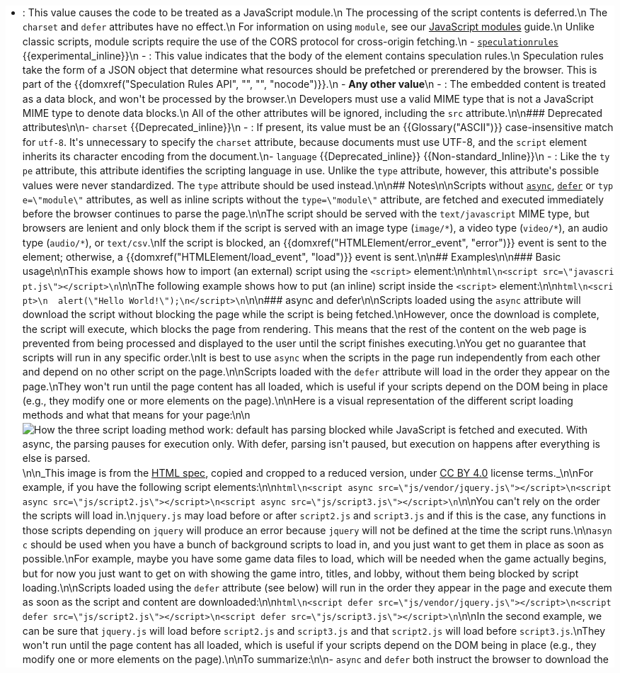 - : This value causes the code to be treated as a JavaScript module.\n        The processing of the script contents is deferred.\n        The `charset` and `defer` attributes have no effect.\n        For information on using `module`, see our [JavaScript modules](/blog/Web/JavaScript/Guide/Modules) guide.\n        Unlike classic scripts, module scripts require the use of the CORS protocol for cross-origin fetching.\n    - [`speculationrules`](/blog/Web/HTML/Reference/Elements/script/type/speculationrules) {{experimental_inline}}\n      - : This value indicates that the body of the element contains speculation rules.\n        Speculation rules take the form of a JSON object that determine what resources should be prefetched or prerendered by the browser. This is part of the {{domxref(\"Speculation Rules API\", \"\", \"\", \"nocode\")}}.\n    - **Any other value**\n      - : The embedded content is treated as a data block, and won't be processed by the browser.\n        Developers must use a valid MIME type that is not a JavaScript MIME type to denote data blocks.\n        All of the other attributes will be ignored, including the `src` attribute.\n\n### Deprecated attributes\n\n- `charset` {{Deprecated_inline}}\n  - : If present, its value must be an {{Glossary(\"ASCII\")}} case-insensitive match for `utf-8`. It's unnecessary to specify the `charset` attribute, because documents must use UTF-8, and the `script` element inherits its character encoding from the document.\n- `language` {{Deprecated_inline}} {{Non-standard_Inline}}\n  - : Like the `type` attribute, this attribute identifies the scripting language in use. Unlike the `type` attribute, however, this attribute's possible values were never standardized. The `type` attribute should be used instead.\n\n## Notes\n\nScripts without [`async`](#async), [`defer`](#defer) or `type=\"module\"` attributes, as well as inline scripts without the `type=\"module\"` attribute, are fetched and executed immediately before the browser continues to parse the page.\n\nThe script should be served with the `text/javascript` MIME type, but browsers are lenient and only block them if the script is served with an image type (`image/*`), a video type (`video/*`), an audio type (`audio/*`), or `text/csv`.\nIf the script is blocked, an {{domxref(\"HTMLElement/error_event\", \"error\")}} event is sent to the element; otherwise, a {{domxref(\"HTMLElement/load_event\", \"load\")}} event is sent.\n\n## Examples\n\n### Basic usage\n\nThis example shows how to import (an external) script using the `<script>` element:\n\n```html\n<script src=\"javascript.js\"></script>\n```\n\nThe following example shows how to put (an inline) script inside the `<script>` element:\n\n```html\n<script>\n  alert(\"Hello World!\");\n</script>\n```\n\n### async and defer\n\nScripts loaded using the `async` attribute will download the script without blocking the page while the script is being fetched.\nHowever, once the download is complete, the script will execute, which blocks the page from rendering. This means that the rest of the content on the web page is prevented from being processed and displayed to the user until the script finishes executing.\nYou get no guarantee that scripts will run in any specific order.\nIt is best to use `async` when the scripts in the page run independently from each other and depend on no other script on the page.\n\nScripts loaded with the `defer` attribute will load in the order they appear on the page.\nThey won't run until the page content has all loaded, which is useful if your scripts depend on the DOM being in place (e.g., they modify one or more elements on the page).\n\nHere is a visual representation of the different script loading methods and what that means for your page:\n\n![How the three script loading method work: default has parsing blocked while JavaScript is fetched and executed. With async, the parsing pauses for execution only. With defer, parsing isn't paused, but execution on happens after everything is else is parsed.](async-defer.jpg)\n\n_This image is from the [HTML spec](https://html.spec.whatwg.org/images/asyncdefer.svg), copied and cropped to a reduced version, under [CC BY 4.0](https://creativecommons.org/licenses/by/4.0/) license terms._\n\nFor example, if you have the following script elements:\n\n```html\n<script async src=\"js/vendor/jquery.js\"></script>\n<script async src=\"js/script2.js\"></script>\n<script async src=\"js/script3.js\"></script>\n```\n\nYou can't rely on the order the scripts will load in.\n`jquery.js` may load before or after `script2.js` and `script3.js` and if this is the case, any functions in those scripts depending on `jquery` will produce an error because `jquery` will not be defined at the time the script runs.\n\n`async` should be used when you have a bunch of background scripts to load in, and you just want to get them in place as soon as possible.\nFor example, maybe you have some game data files to load, which will be needed when the game actually begins, but for now you just want to get on with showing the game intro, titles, and lobby, without them being blocked by script loading.\n\nScripts loaded using the `defer` attribute (see below) will run in the order they appear in the page and execute them as soon as the script and content are downloaded:\n\n```html\n<script defer src=\"js/vendor/jquery.js\"></script>\n<script defer src=\"js/script2.js\"></script>\n<script defer src=\"js/script3.js\"></script>\n```\n\nIn the second example, we can be sure that `jquery.js` will load before `script2.js` and `script3.js` and that `script2.js` will load before `script3.js`.\nThey won't run until the page content has all loaded, which is useful if your scripts depend on the DOM being in place (e.g., they modify one or more elements on the page).\n\nTo summarize:\n\n- `async` and `defer` both instruct the browser to download the